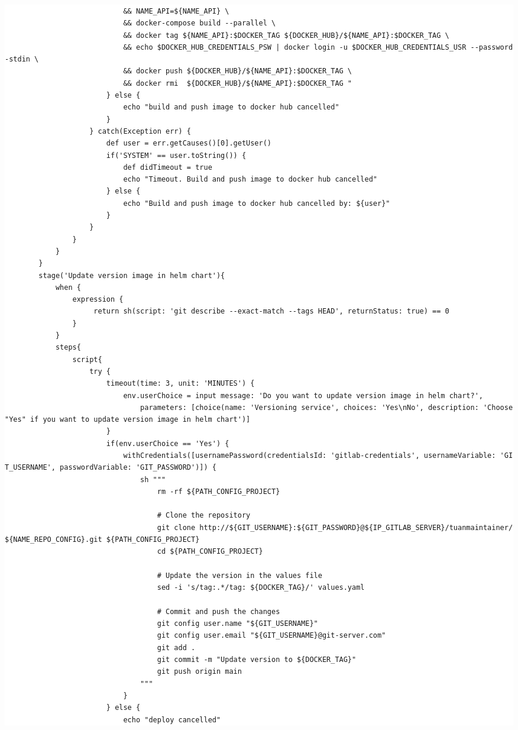 ```shell
                            && NAME_API=${NAME_API} \
                            && docker-compose build --parallel \
                            && docker tag ${NAME_API}:$DOCKER_TAG ${DOCKER_HUB}/${NAME_API}:$DOCKER_TAG \
                            && echo $DOCKER_HUB_CREDENTIALS_PSW | docker login -u $DOCKER_HUB_CREDENTIALS_USR --password-stdin \
                            && docker push ${DOCKER_HUB}/${NAME_API}:$DOCKER_TAG \
                            && docker rmi  ${DOCKER_HUB}/${NAME_API}:$DOCKER_TAG "
                        } else {
                            echo "build and push image to docker hub cancelled"
                        }
                    } catch(Exception err) {
                        def user = err.getCauses()[0].getUser()
                        if('SYSTEM' == user.toString()) {
                            def didTimeout = true
                            echo "Timeout. Build and push image to docker hub cancelled"
                        } else {
                            echo "Build and push image to docker hub cancelled by: ${user}"
                        }
                    }
                }
            }
        }
        stage('Update version image in helm chart'){
            when {
                expression {
                     return sh(script: 'git describe --exact-match --tags HEAD', returnStatus: true) == 0
                }
            }
            steps{
                script{
                    try {
                        timeout(time: 3, unit: 'MINUTES') {
                            env.userChoice = input message: 'Do you want to update version image in helm chart?',
                                parameters: [choice(name: 'Versioning service', choices: 'Yes\nNo', description: 'Choose "Yes" if you want to update version image in helm chart')]
                        }
                        if(env.userChoice == 'Yes') {
                            withCredentials([usernamePassword(credentialsId: 'gitlab-credentials', usernameVariable: 'GIT_USERNAME', passwordVariable: 'GIT_PASSWORD')]) {
                                sh """
                                    rm -rf ${PATH_CONFIG_PROJECT}

                                    # Clone the repository
                                    git clone http://${GIT_USERNAME}:${GIT_PASSWORD}@${IP_GITLAB_SERVER}/tuanmaintainer/${NAME_REPO_CONFIG}.git ${PATH_CONFIG_PROJECT}
                                    cd ${PATH_CONFIG_PROJECT}

                                    # Update the version in the values file
                                    sed -i 's/tag:.*/tag: ${DOCKER_TAG}/' values.yaml

                                    # Commit and push the changes
                                    git config user.name "${GIT_USERNAME}"
                                    git config user.email "${GIT_USERNAME}@git-server.com"
                                    git add .
                                    git commit -m "Update version to ${DOCKER_TAG}"
                                    git push origin main
                                """
                            }
                        } else {
                            echo "deploy cancelled"
```